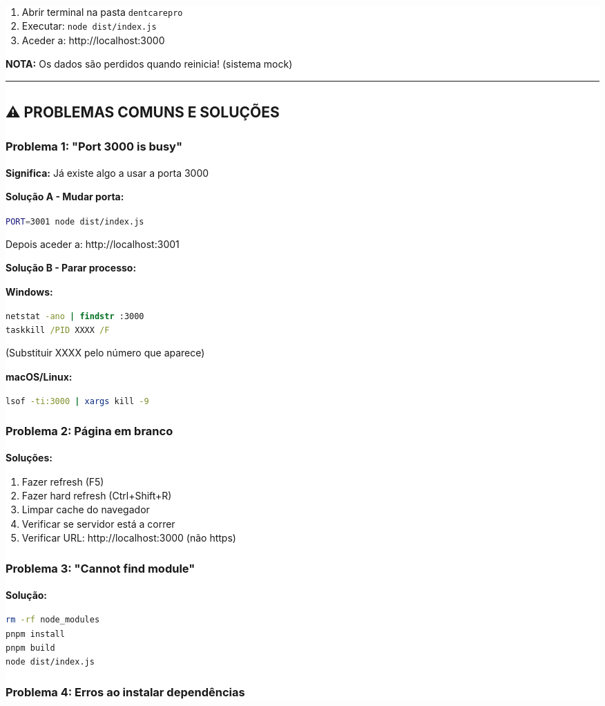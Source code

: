 1. Abrir terminal na pasta `dentcarepro`
2. Executar: `node dist/index.js`
3. Aceder a: http://localhost:3000

**NOTA:** Os dados são perdidos quando reinicia! (sistema mock)

---

## ⚠️ PROBLEMAS COMUNS E SOLUÇÕES

### Problema 1: "Port 3000 is busy"

**Significa:** Já existe algo a usar a porta 3000

**Solução A - Mudar porta:**
```bash
PORT=3001 node dist/index.js
```
Depois aceder a: http://localhost:3001

**Solução B - Parar processo:**

**Windows:**
```cmd
netstat -ano | findstr :3000
taskkill /PID XXXX /F
```
(Substituir XXXX pelo número que aparece)

**macOS/Linux:**
```bash
lsof -ti:3000 | xargs kill -9
```

### Problema 2: Página em branco

**Soluções:**
1. Fazer refresh (F5)
2. Fazer hard refresh (Ctrl+Shift+R)
3. Limpar cache do navegador
4. Verificar se servidor está a correr
5. Verificar URL: http://localhost:3000 (não https)

### Problema 3: "Cannot find module"

**Solução:**
```bash
rm -rf node_modules
pnpm install
pnpm build
node dist/index.js
```

### Problema 4: Erros ao instalar dependências
